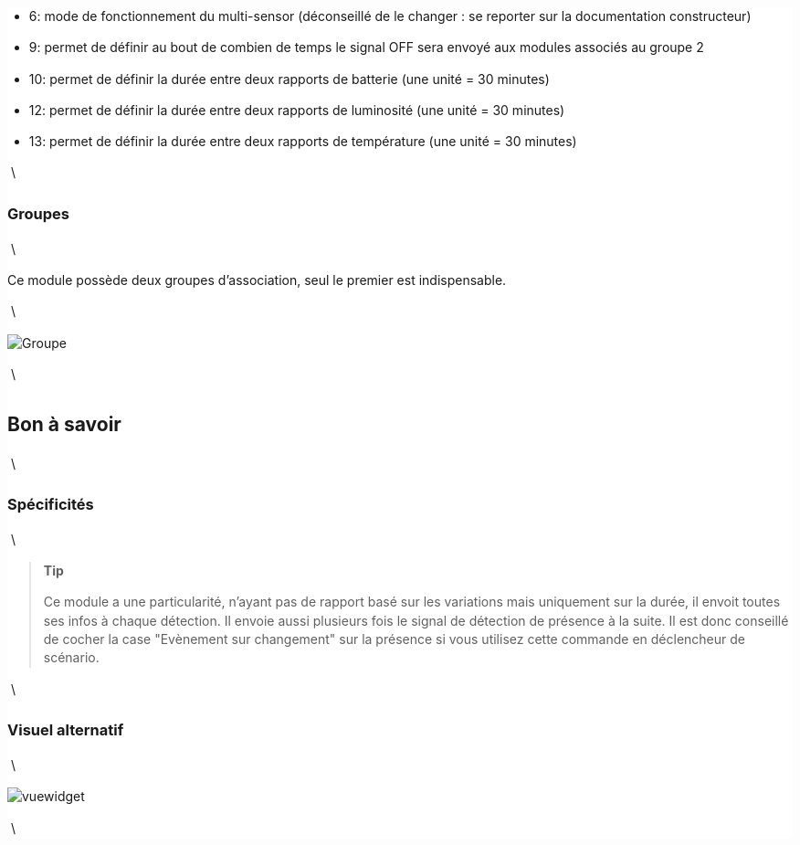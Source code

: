 -   6: mode de fonctionnement du multi-sensor (déconseillé de le changer
    : se reporter sur la documentation constructeur)

-   9: permet de définir au bout de combien de temps le signal OFF sera
    envoyé aux modules associés au groupe 2

-   10: permet de définir la durée entre deux rapports de batterie (une
    unité = 30 minutes)

-   12: permet de définir la durée entre deux rapports de luminosité
    (une unité = 30 minutes)

-   13: permet de définir la durée entre deux rapports de température
    (une unité = 30 minutes)

 \

### Groupes 

 \

Ce module possède deux groupes d’association, seul le premier est
indispensable.

 \

![Groupe](../images/philio.psp01/groupe.jpg)

 \

Bon à savoir 
------------

 \

### Spécificités 

 \

> **Tip**
>
> Ce module a une particularité, n’ayant pas de rapport basé sur les
> variations mais uniquement sur la durée, il envoit toutes ses infos à
> chaque détection. Il envoie aussi plusieurs fois le signal de
> détection de présence à la suite. Il est donc conseillé de cocher la
> case "Evènement sur changement" sur la présence si vous utilisez cette
> commande en déclencheur de scénario.

 \

### Visuel alternatif 

 \

![vuewidget](../images/philio.psp01/vuewidget.jpg)

 \
